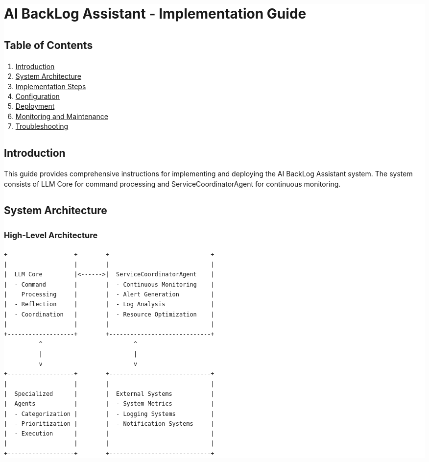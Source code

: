 





# AI BackLog Assistant - Implementation Guide

## Table of Contents

1. [Introduction](#introduction)
2. [System Architecture](#system-architecture)
3. [Implementation Steps](#implementation-steps)
4. [Configuration](#configuration)
5. [Deployment](#deployment)
6. [Monitoring and Maintenance](#monitoring-and-maintenance)
7. [Troubleshooting](#troubleshooting)

## Introduction

This guide provides comprehensive instructions for implementing and deploying the AI BackLog Assistant system. The system consists of LLM Core for command processing and ServiceCoordinatorAgent for continuous monitoring.

## System Architecture

### High-Level Architecture

```
+-------------------+        +-----------------------------+
|                   |        |                             |
|  LLM Core         |<------>|  ServiceCoordinatorAgent    |
|  - Command        |        |  - Continuous Monitoring    |
|    Processing     |        |  - Alert Generation         |
|  - Reflection     |        |  - Log Analysis             |
|  - Coordination   |        |  - Resource Optimization    |
|                   |        |                             |
+-------------------+        +-----------------------------+
          ^                          ^
          |                          |
          v                          v
+-------------------+        +-----------------------------+
|                   |        |                             |
|  Specialized      |        |  External Systems           |
|  Agents           |        |  - System Metrics           |
|  - Categorization |        |  - Logging Systems          |
|  - Prioritization |        |  - Notification Systems     |
|  - Execution      |        |                             |
|                   |        |                             |
+-------------------+        +-----------------------------+
```
